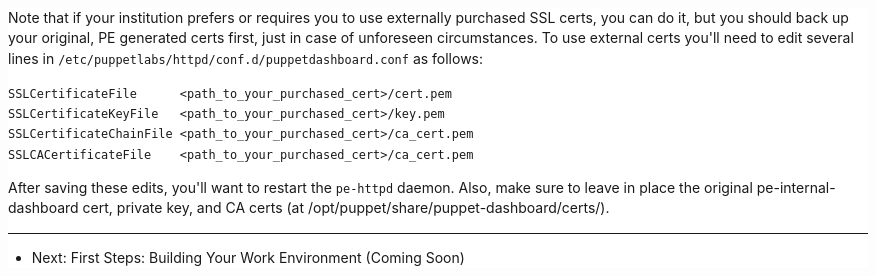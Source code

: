 Note that if your institution prefers or requires you to use externally purchased SSL certs, you can do it, but you should back up your original, PE generated certs first, just in case of unforeseen circumstances. To use external certs you'll need to edit several lines in `/etc/puppetlabs/httpd/conf.d/puppetdashboard.conf` as follows:

    SSLCertificateFile      <path_to_your_purchased_cert>/cert.pem
    SSLCertificateKeyFile   <path_to_your_purchased_cert>/key.pem
    SSLCertificateChainFile <path_to_your_purchased_cert>/ca_cert.pem
    SSLCACertificateFile    <path_to_your_purchased_cert>/ca_cert.pem

After saving these edits, you'll want to restart the `pe-httpd` daemon. Also, make sure to leave in place the original pe-internal-dashboard cert, private key, and CA certs (at /opt/puppet/share/puppet-dashboard/certs/).

* * * 

- Next: First Steps: Building Your Work Environment (Coming Soon)


